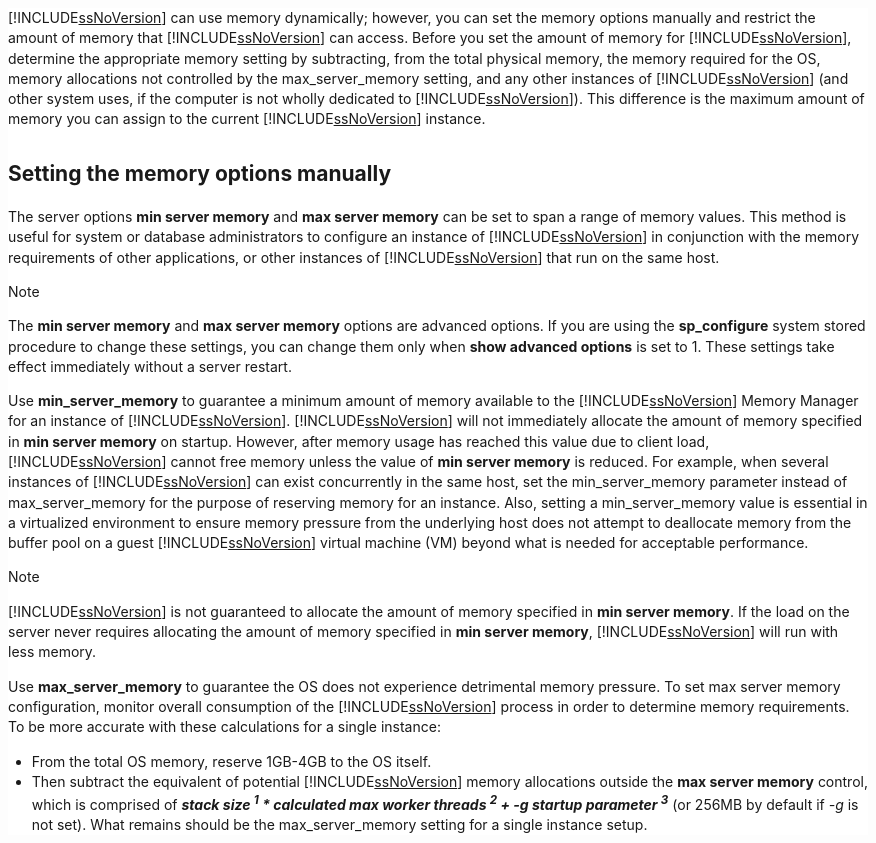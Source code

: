 [!INCLUDE[ssNoVersion](../../includes/ssnoversion-md.md)] can use memory dynamically; however, you can set the memory options manually and restrict the amount of memory that [!INCLUDE[ssNoVersion](../../includes/ssnoversion-md.md)] can access. Before you set the amount of memory for [!INCLUDE[ssNoVersion](../../includes/ssnoversion-md.md)], determine the appropriate memory setting by subtracting, from the total physical memory, the memory required for the OS, memory allocations not controlled by the max_server_memory setting, and any other instances of [!INCLUDE[ssNoVersion](../../includes/ssnoversion-md.md)] (and other system uses, if the computer is not wholly dedicated to [!INCLUDE[ssNoVersion](../../includes/ssnoversion-md.md)]). This difference is the maximum amount of memory you can assign to the current [!INCLUDE[ssNoVersion](../../includes/ssnoversion-md.md)] instance.  
 
## Setting the memory options manually  
The server options **min server memory** and **max server memory** can be set to span a range of memory values. This method is useful for system or database administrators to configure an instance of [!INCLUDE[ssNoVersion](../../includes/ssnoversion-md.md)] in conjunction with the memory requirements of other applications, or other instances of [!INCLUDE[ssNoVersion](../../includes/ssnoversion-md.md)] that run on the same host.

> [!NOTE]
> The **min server memory** and **max server memory** options are advanced options. If you are using the **sp_configure** system stored procedure to change these settings, you can change them only when **show advanced options** is set to 1. These settings take effect immediately without a server restart.  
  
Use **min_server_memory** to guarantee a minimum amount of memory available to the [!INCLUDE[ssNoVersion](../../includes/ssnoversion-md.md)] Memory Manager for an instance of [!INCLUDE[ssNoVersion](../../includes/ssnoversion-md.md)]. [!INCLUDE[ssNoVersion](../../includes/ssnoversion-md.md)] will not immediately allocate the amount of memory specified in **min server memory** on startup. However, after memory usage has reached this value due to client load, [!INCLUDE[ssNoVersion](../../includes/ssnoversion-md.md)] cannot free memory unless the value of **min server memory** is reduced. For example, when several instances of [!INCLUDE[ssNoVersion](../../includes/ssnoversion-md.md)] can exist concurrently in the same host, set the min_server_memory parameter instead of max_server_memory for the purpose of reserving memory for an instance. Also, setting a min_server_memory value is essential in a virtualized environment to ensure memory pressure from the underlying host does not attempt to deallocate memory from the buffer pool on a guest [!INCLUDE[ssNoVersion](../../includes/ssnoversion-md.md)] virtual machine (VM) beyond what is needed for acceptable performance.
 
> [!NOTE]  
> [!INCLUDE[ssNoVersion](../../includes/ssnoversion-md.md)] is not guaranteed to allocate the amount of memory specified in **min server memory**. If the load on the server never requires allocating the amount of memory specified in **min server memory**, [!INCLUDE[ssNoVersion](../../includes/ssnoversion-md.md)] will run with less memory.  
  
Use **max_server_memory** to guarantee the OS does not experience detrimental memory pressure. To set max server memory configuration, monitor overall consumption of the [!INCLUDE[ssNoVersion](../../includes/ssnoversion-md.md)] process in order to determine memory requirements. To be more accurate with these calculations for a single instance:
 -  From the total OS memory, reserve 1GB-4GB to the OS itself.
 -  Then subtract the equivalent of potential [!INCLUDE[ssNoVersion](../../includes/ssnoversion-md.md)] memory allocations outside the **max server memory** control, which is comprised of ***stack size <sup>1</sup> \* calculated max worker threads <sup>2</sup> + -g startup parameter <sup>3</sup>*** (or 256MB by default if *-g* is not set). What remains should be the max_server_memory setting for a single instance setup.
 
